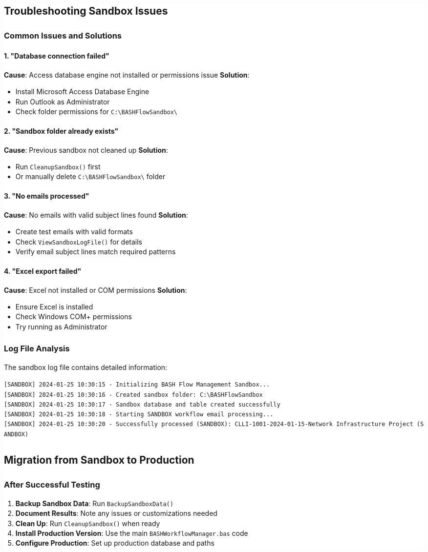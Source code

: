 ## Troubleshooting Sandbox Issues

### Common Issues and Solutions

#### 1. "Database connection failed"
**Cause**: Access database engine not installed or permissions issue
**Solution**: 
- Install Microsoft Access Database Engine
- Run Outlook as Administrator
- Check folder permissions for `C:\BASHFlowSandbox\`

#### 2. "Sandbox folder already exists"
**Cause**: Previous sandbox not cleaned up
**Solution**: 
- Run `CleanupSandbox()` first
- Or manually delete `C:\BASHFlowSandbox\` folder

#### 3. "No emails processed"
**Cause**: No emails with valid subject lines found
**Solution**: 
- Create test emails with valid formats
- Check `ViewSandboxLogFile()` for details
- Verify email subject lines match required patterns

#### 4. "Excel export failed"
**Cause**: Excel not installed or COM permissions
**Solution**: 
- Ensure Excel is installed
- Check Windows COM+ permissions
- Try running as Administrator

### Log File Analysis
The sandbox log file contains detailed information:
```
[SANDBOX] 2024-01-25 10:30:15 - Initializing BASH Flow Management Sandbox...
[SANDBOX] 2024-01-25 10:30:16 - Created sandbox folder: C:\BASHFlowSandbox
[SANDBOX] 2024-01-25 10:30:17 - Sandbox database and table created successfully
[SANDBOX] 2024-01-25 10:30:18 - Starting SANDBOX workflow email processing...
[SANDBOX] 2024-01-25 10:30:20 - Successfully processed (SANDBOX): CLLI-1001-2024-01-15-Network Infrastructure Project (SANDBOX)
```

## Migration from Sandbox to Production

### After Successful Testing
1. **Backup Sandbox Data**: Run `BackupSandboxData()`
2. **Document Results**: Note any issues or customizations needed
3. **Clean Up**: Run `CleanupSandbox()` when ready
4. **Install Production Version**: Use the main `BASHWorkflowManager.bas` code
5. **Configure Production**: Set up production database and paths

